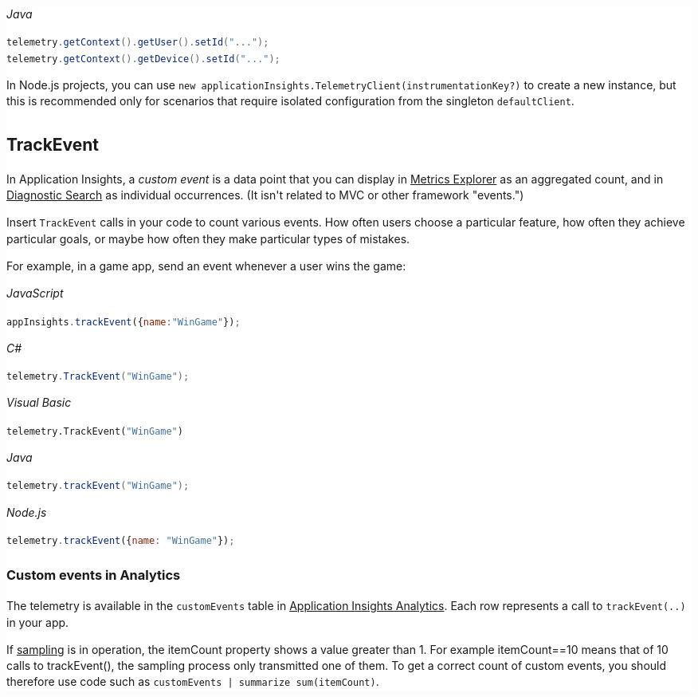 *Java*

```java
telemetry.getContext().getUser().setId("...");
telemetry.getContext().getDevice().setId("...");
```

In Node.js projects, you can use `new applicationInsights.TelemetryClient(instrumentationKey?)` to create a new instance, but this is recommended only for scenarios that require isolated configuration from the singleton `defaultClient`.

## TrackEvent

In Application Insights, a *custom event* is a data point that you can display in [Metrics Explorer](../../azure-monitor/app/metrics-explorer.md) as an aggregated count, and in [Diagnostic Search](../../azure-monitor/app/diagnostic-search.md) as individual occurrences. (It isn't related to MVC or other framework "events.")

Insert `TrackEvent` calls in your code to count various events. How often users choose a particular feature, how often they achieve particular goals, or maybe how often they make particular types of mistakes.

For example, in a game app, send an event whenever a user wins the game:

*JavaScript*

```javascript
appInsights.trackEvent({name:"WinGame"});
```

*C#*

```csharp
telemetry.TrackEvent("WinGame");
```

*Visual Basic*

```vb
telemetry.TrackEvent("WinGame")
```

*Java*

```java
telemetry.trackEvent("WinGame");
```

*Node.js*

```javascript
telemetry.trackEvent({name: "WinGame"});
```

### Custom events in Analytics

The telemetry is available in the `customEvents` table in [Application Insights Analytics](analytics.md). Each row represents a call to `trackEvent(..)` in your app.

If [sampling](../../azure-monitor/app/sampling.md) is in operation, the itemCount property shows a value greater than 1. For example itemCount==10 means that of 10 calls to trackEvent(), the sampling process only transmitted one of them. To get a correct count of custom events, you should therefore use code such as `customEvents | summarize sum(itemCount)`.
